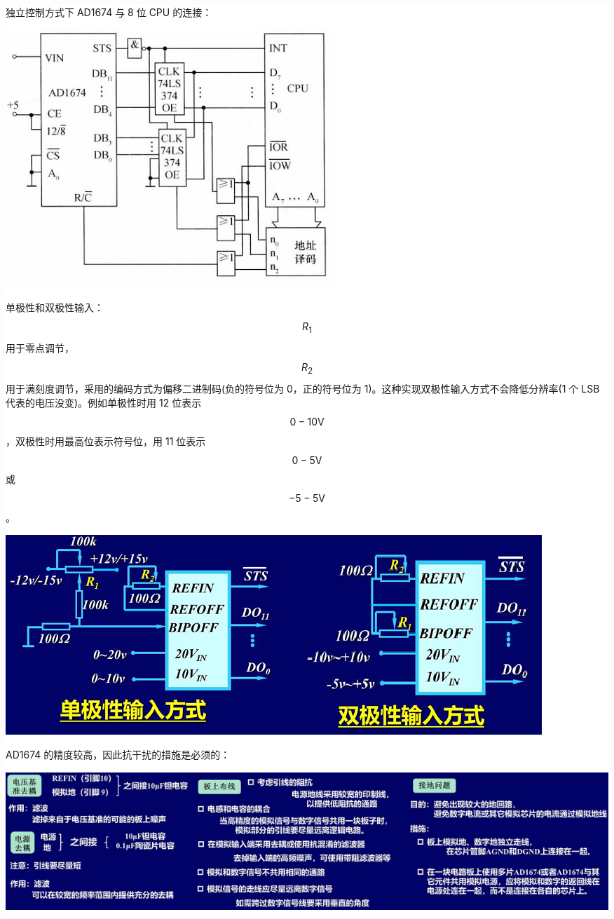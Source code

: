 独立控制方式下 AD1674 与 8 位 CPU 的连接：

![image-20250403171341533](../assets/post-pics/image-20250403171341533.png)

单极性和双极性输入：$$R_{1}$$用于零点调节，$$R_{2}$$用于满刻度调节，采用的编码方式为偏移二进制码(负的符号位为 0，正的符号位为 1)。这种实现双极性输入方式不会降低分辨率(1 个 LSB 代表的电压没变)。例如单极性时用 12 位表示$$0-10\text{V}$$，双极性时用最高位表示符号位，用 11 位表示$$0-5\text{V}$$或$$-5-5\text{V}$$。

![image-20250313115228771](../assets/post-pics/image-20250313115228771.png)

AD1674 的精度较高，因此抗干扰的措施是必须的：

![image-20250313120809739](../assets/post-pics/image-20250313120809739.png)
